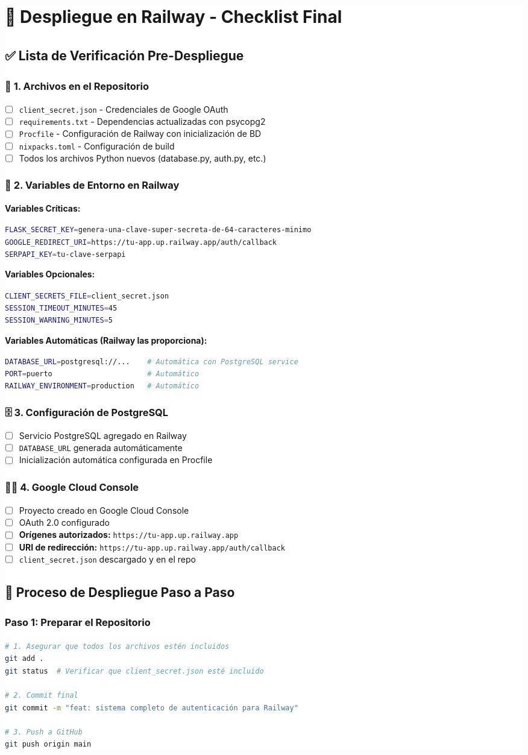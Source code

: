 # 🚂 Despliegue en Railway - Checklist Final

## ✅ Lista de Verificación Pre-Despliegue

### 📁 **1. Archivos en el Repositorio**
- [ ] `client_secret.json` - Credenciales de Google OAuth
- [ ] `requirements.txt` - Dependencias actualizadas con psycopg2
- [ ] `Procfile` - Configuración de Railway con inicialización de BD
- [ ] `nixpacks.toml` - Configuración de build
- [ ] Todos los archivos Python nuevos (database.py, auth.py, etc.)

### 🔧 **2. Variables de Entorno en Railway**

**Variables Críticas:**
```bash
FLASK_SECRET_KEY=genera-una-clave-super-secreta-de-64-caracteres-minimo
GOOGLE_REDIRECT_URI=https://tu-app.up.railway.app/auth/callback
SERPAPI_KEY=tu-clave-serpapi
```

**Variables Opcionales:**
```bash
CLIENT_SECRETS_FILE=client_secret.json
SESSION_TIMEOUT_MINUTES=45
SESSION_WARNING_MINUTES=5
```

**Variables Automáticas (Railway las proporciona):**
```bash
DATABASE_URL=postgresql://...    # Automática con PostgreSQL service
PORT=puerto                      # Automático
RAILWAY_ENVIRONMENT=production   # Automático
```

### 🗄️ **3. Configuración de PostgreSQL**
- [ ] Servicio PostgreSQL agregado en Railway
- [ ] `DATABASE_URL` generada automáticamente
- [ ] Inicialización automática configurada en Procfile

### 👨‍💻 **4. Google Cloud Console**
- [ ] Proyecto creado en Google Cloud Console
- [ ] OAuth 2.0 configurado
- [ ] **Orígenes autorizados:** `https://tu-app.up.railway.app`
- [ ] **URI de redirección:** `https://tu-app.up.railway.app/auth/callback`
- [ ] `client_secret.json` descargado y en el repo

## 🚀 Proceso de Despliegue Paso a Paso

### **Paso 1: Preparar el Repositorio**
```bash
# 1. Asegurar que todos los archivos estén incluidos
git add .
git status  # Verificar que client_secret.json esté incluido

# 2. Commit final
git commit -m "feat: sistema completo de autenticación para Railway"

# 3. Push a GitHub
git push origin main
```

